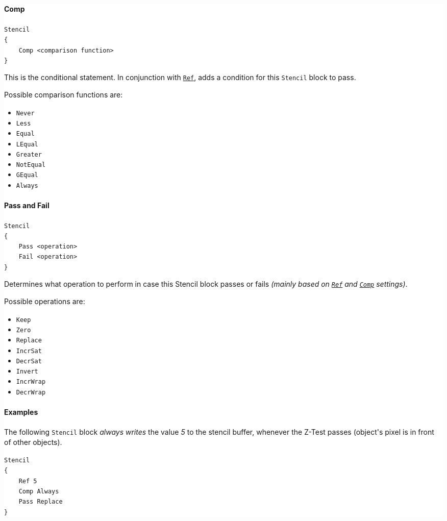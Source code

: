 #### Comp

```
Stencil
{
	Comp <comparison function>
}
```

This is the conditional statement. In conjunction with [`Ref`](#ref), adds a condition for this `Stencil` block to pass.

Possible comparison functions are:

- `Never`
- `Less`
- `Equal`
- `LEqual`
- `Greater`
- `NotEqual`
- `GEqual`
- `Always`

#### Pass and Fail

```
Stencil
{
	Pass <operation>
	Fail <operation>
}
```

Determines what operation to perform in case this Stencil block passes or fails *(mainly based on [`Ref`](#ref) and [`Comp`](#comp) settings)*.

Possible operations are:

- `Keep`
- `Zero`
- `Replace`
- `IncrSat`
- `DecrSat`
- `Invert`
- `IncrWrap`
- `DecrWrap`

#### Examples

The following `Stencil` block *always* *writes* the value *5* to the stencil buffer, whenever the Z-Test passes (object's pixel is in front of other objects).

```
Stencil
{
	Ref 5
	Comp Always
	Pass Replace
}
```
